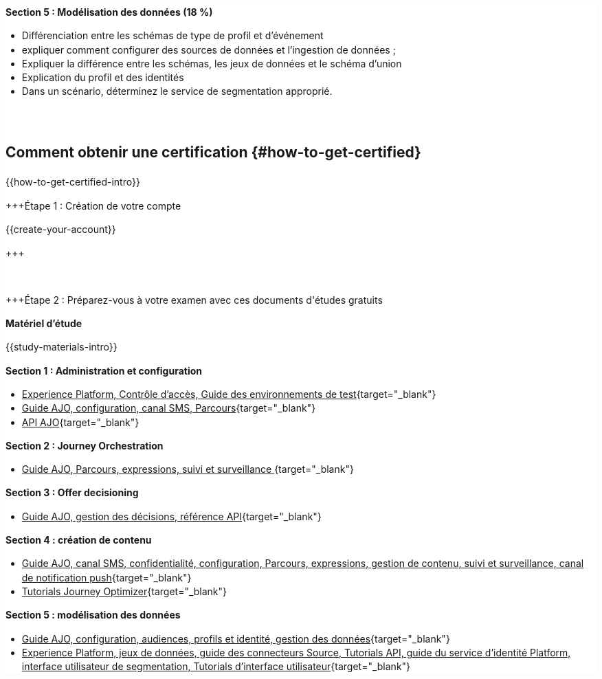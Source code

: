 **Section 5 : Modélisation des données (18 %)**

* Différenciation entre les schémas de type de profil et d’événement
* expliquer comment configurer des sources de données et l’ingestion de données ;
* Expliquer la différence entre les schémas, les jeux de données et le schéma d’union
* Explication du profil et des identités
* Dans un scénario, déterminez le service de segmentation approprié.

<br>

## Comment obtenir une certification {#how-to-get-certified}

{{how-to-get-certified-intro}}

+++Étape 1 : Création de votre compte

{{create-your-account}}

+++

<br>

+++Étape 2 : Préparez-vous à votre examen avec ces documents d&#39;études gratuits

**Matériel d’étude**

{{study-materials-intro}}

**Section 1 : Administration et configuration**

* [Experience Platform, Contrôle d’accès, Guide des environnements de test](https://experienceleague.adobe.com/docs/experience-platform/access-control/home.html?lang=fr){target="_blank"}
* [Guide AJO, configuration, canal SMS, Parcours](https://experienceleague.adobe.com/docs/journey-optimizer/using/ajo-home.html?lang=fr){target="_blank"}
* [API AJO](https://developer.adobe.com/journey-optimizer-apis/#tag/Suppression/operation/deleteAllSuppressions){target="_blank"}

**Section 2 : Journey Orchestration**

* [ Guide AJO, Parcours, expressions, suivi et surveillance ](https://experienceleague.adobe.com/docs/journey-optimizer/using/ajo-home.html?lang=fr){target="_blank"}

**Section 3 : Offer decisioning**

* [ Guide AJO, gestion des décisions, référence API](https://experienceleague.adobe.com/docs/journey-optimizer/using/ajo-home.html?lang=fr){target="_blank"}

**Section 4 : création de contenu**

* [Guide AJO, canal SMS, confidentialité, configuration, Parcours, expressions, gestion de contenu, suivi et surveillance, canal de notification push](https://experienceleague.adobe.com/docs/journey-optimizer/using/ajo-home.html?lang=fr){target="_blank"}
* [Tutorials Journey Optimizer](https://experienceleague.adobe.com/docs/journey-optimizer-learn/tutorials/overview.html?lang=fr){target="_blank"}

**Section 5 : modélisation des données**

* [ Guide AJO, configuration, audiences, profils et identité, gestion des données](https://experienceleague.adobe.com/docs/journey-optimizer/using/ajo-home.html?lang=fr){target="_blank"}
* [Experience Platform, jeux de données, guide des connecteurs Source, Tutorials API, guide du service d’identité Platform, interface utilisateur de segmentation, Tutorials d’interface utilisateur](https://experienceleague.adobe.com/docs/experience-platform.html?lang=fr){target="_blank"}
